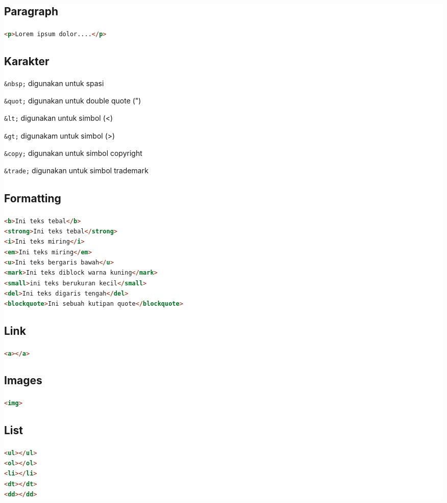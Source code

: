 ## Paragraph

```html
<p>Lorem ipsum dolor....</p>
```

## Karakter

`&nbsp;` digunakan untuk spasi

`&quot;` digunakan untuk double quote (")

`&lt;` digunakan untuk simbol (<)

`&gt;` digunakam untuk simbol (>)

`&copy;` digunakan untuk simbol copyright

`&trade;` digunakan untuk simbol trademark

## Formatting

```html
<b>Ini teks tebal</b>
<strong>Ini teks tebal</strong>
<i>Ini teks miring</i>
<em>Ini teks miring</em>
<u>Ini teks bergaris bawah</u>
<mark>Ini teks diblock warna kuning</mark>
<small>ini teks berukuran kecil</small>
<del>Ini teks digaris tengah</del>
<blockquote>Ini sebuah kutipan quote</blockquote>
```

## Link

```html
<a></a>
```

## Images

```html
<img>
```

## List

```html
<ul></ul>
<ol></ol>
<li></li>
<dt></dt>
<dd></dd>
```
